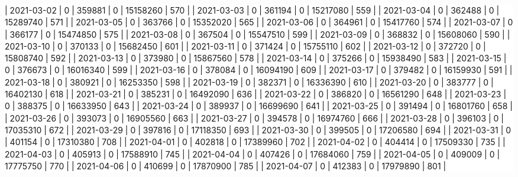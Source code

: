 | 2021-03-02 | 0 | 359881 | 0 | 15158260 | 570 |
| 2021-03-03 | 0 | 361194 | 0 | 15217080 | 559 |
| 2021-03-04 | 0 | 362488 | 0 | 15289740 | 571 |
| 2021-03-05 | 0 | 363766 | 0 | 15352020 | 565 |
| 2021-03-06 | 0 | 364961 | 0 | 15417760 | 574 |
| 2021-03-07 | 0 | 366177 | 0 | 15474850 | 575 |
| 2021-03-08 | 0 | 367504 | 0 | 15547510 | 599 |
| 2021-03-09 | 0 | 368832 | 0 | 15608060 | 590 |
| 2021-03-10 | 0 | 370133 | 0 | 15682450 | 601 |
| 2021-03-11 | 0 | 371424 | 0 | 15755110 | 602 |
| 2021-03-12 | 0 | 372720 | 0 | 15808740 | 592 |
| 2021-03-13 | 0 | 373980 | 0 | 15867560 | 578 |
| 2021-03-14 | 0 | 375266 | 0 | 15938490 | 583 |
| 2021-03-15 | 0 | 376673 | 0 | 16016340 | 599 |
| 2021-03-16 | 0 | 378084 | 0 | 16094190 | 609 |
| 2021-03-17 | 0 | 379482 | 0 | 16159930 | 591 |
| 2021-03-18 | 0 | 380921 | 0 | 16253350 | 598 |
| 2021-03-19 | 0 | 382371 | 0 | 16336390 | 610 |
| 2021-03-20 | 0 | 383777 | 0 | 16402130 | 618 |
| 2021-03-21 | 0 | 385231 | 0 | 16492090 | 636 |
| 2021-03-22 | 0 | 386820 | 0 | 16561290 | 648 |
| 2021-03-23 | 0 | 388375 | 0 | 16633950 | 643 |
| 2021-03-24 | 0 | 389937 | 0 | 16699690 | 641 |
| 2021-03-25 | 0 | 391494 | 0 | 16801760 | 658 |
| 2021-03-26 | 0 | 393073 | 0 | 16905560 | 663 |
| 2021-03-27 | 0 | 394578 | 0 | 16974760 | 666 |
| 2021-03-28 | 0 | 396103 | 0 | 17035310 | 672 |
| 2021-03-29 | 0 | 397816 | 0 | 17118350 | 693 |
| 2021-03-30 | 0 | 399505 | 0 | 17206580 | 694 |
| 2021-03-31 | 0 | 401154 | 0 | 17310380 | 708 |
| 2021-04-01 | 0 | 402818 | 0 | 17389960 | 702 |
| 2021-04-02 | 0 | 404414 | 0 | 17509330 | 735 |
| 2021-04-03 | 0 | 405913 | 0 | 17588910 | 745 |
| 2021-04-04 | 0 | 407426 | 0 | 17684060 | 759 |
| 2021-04-05 | 0 | 409009 | 0 | 17775750 | 770 |
| 2021-04-06 | 0 | 410699 | 0 | 17870900 | 785 |
| 2021-04-07 | 0 | 412383 | 0 | 17979890 | 801 |